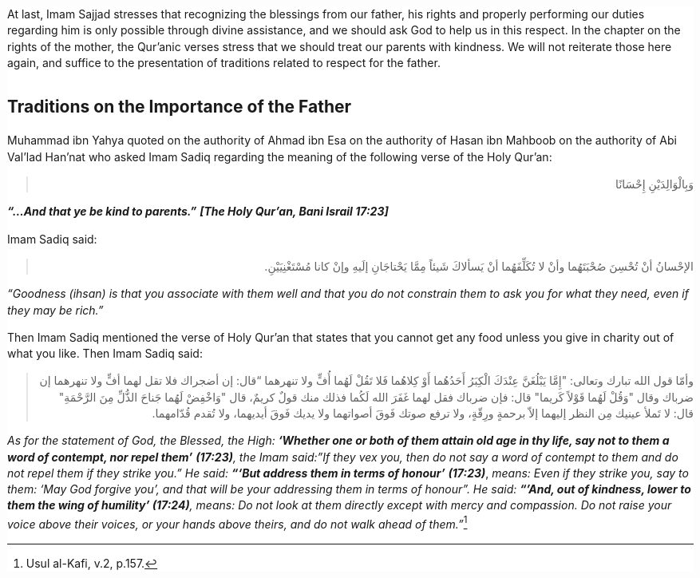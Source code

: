 At last, Imam Sajjad stresses that recognizing the blessings from our
father, his rights and properly performing our duties regarding him is
only possible through divine assistance, and we should ask God to help
us in this respect. In the chapter on the rights of the mother, the
Qur’anic verses stress that we should treat our parents with kindness.
We will not reiterate those here again, and suffice to the presentation
of traditions related to respect for the father.

Traditions on the Importance of the Father
------------------------------------------

Muhammad ibn Yahya quoted on the authority of Ahmad ibn Esa on the
authority of Hasan ibn Mahboob on the authority of Abi Val’lad Han’nat
who asked Imam Sadiq regarding the meaning of the following verse of the
Holy Qur’an:

<blockquote dir="rtl">
  <p>
وَبِالْوَالِدَيْنِ إِحْسَانًا
  </p>
</blockquote>

***“…And that ye be kind to parents.”*** ***[The Holy Qur’an, Bani
Israil 17:23]***

Imam Sadiq said:

<blockquote dir="rtl">
  <p>
الإحْسانُ أنْ تُحْسِنَ صُحْبَتَهُما وأنْ لا تُكَلِّفَهُما أنْ يَسألاكَ
شَيئاً مِمَّا يَحْتاجَانِ إلَيهِ وإنْ كانا مُسْتَغْنِيَيْنِ.
  </p>
</blockquote>

*“Goodness (ihsan) is that you associate with them well and that you do
not constrain them to ask you for what they need, even if they may be
rich.”*

Then Imam Sadiq mentioned the verse of Holy Qur’an that states that you
cannot get any food unless you give in charity out of what you like.
Then Imam Sadiq said:

<blockquote dir="rtl">
  <p>
وأمّا قول الله تبارك وتعالى: "إِمَّا يَبْلُغَنَّ عِنْدَكَ الْكِبَرُ
أَحَدُهُما أَوْ كِلاهُما فَلا تَقُلْ لَهُما أُفٍّ ولا تنهرهما “قال: إن
أضجراك فلا تقل لهما أفٍّ ولا تنهرهما إن ضرباك وقال "وَقُلْ لَهُما
قَوْلاً كَريما" قال: فإن ضرباك فقل لهما غَفَرَ الله لَكُما فذلك منك
قولٌ كريمٌ، قال "وَاخْفِضْ لَهُما جَناحَ الذُّلِّ مِنَ الرَّحْمَةِ"
قال: لا تَملأ عينيك مِن النظر إليهما إلاّ برحمةٍ ورِقّةٍ، ولا ترفع
صوتك فَوقَ أصواتهما ولا يديك فَوقَ أيديهما، ولا تُقدم قُدّامهما.
  </p>
</blockquote>

*As for the statement of God, the Blessed, the High:* ***‘Whether one or
both of them attain old age in thy life, say not to them a word of
contempt, nor repel them’*** ***(17:23)**, the Imam said:”If they vex
you, then do not say a word of contempt to them and do not repel them if
they strike you.” He said:* ***“‘But address them in terms of honour’***
***(17:23)***, *means:* *Even if they strike* *you, say to them: ‘May
God forgive you’, and that will be your addressing them in terms of
honour”. He said:* ***“’And, out of kindness, lower to them the wing of
humility’ (17:24)**, means:* *Do not look at them directly except with
mercy and compassion. Do not raise your voice above their voices, or
your hands above theirs, and do not walk ahead of them.”*[^1]


[^1]: Usul al-Kafi, v.2, p.157.
[^2]: Ibid. p.158.
[^3]: Usul al-Kafi, v.2, p.158.
[^4]: Ibid. v.2, p.162.
[^5]: Ibid.
[^6]: Usul al-Kafi, v.2, p.349.
[^7]: Tatamat al-Muntaha, p.243.
[^8]: Jawan (Guftar-i-Falsafi), quoted from Tuhaf al-‘Uqul, p.84.
[^9]: Footnotes of Usul al-Kafi, v.2, p.349.
[^10]: Ibid.